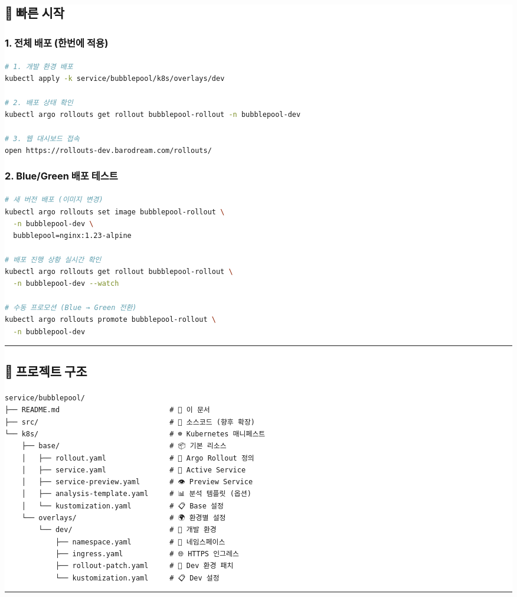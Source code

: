 
## 🚀 **빠른 시작**

### **1. 전체 배포 (한번에 적용)**

```bash
# 1. 개발 환경 배포
kubectl apply -k service/bubblepool/k8s/overlays/dev

# 2. 배포 상태 확인
kubectl argo rollouts get rollout bubblepool-rollout -n bubblepool-dev

# 3. 웹 대시보드 접속
open https://rollouts-dev.barodream.com/rollouts/
```

### **2. Blue/Green 배포 테스트**

```bash
# 새 버전 배포 (이미지 변경)
kubectl argo rollouts set image bubblepool-rollout \
  -n bubblepool-dev \
  bubblepool=nginx:1.23-alpine

# 배포 진행 상황 실시간 확인
kubectl argo rollouts get rollout bubblepool-rollout \
  -n bubblepool-dev --watch

# 수동 프로모션 (Blue → Green 전환)
kubectl argo rollouts promote bubblepool-rollout \
  -n bubblepool-dev
```

---

## 📁 **프로젝트 구조**

```
service/bubblepool/
├── README.md                          # 📖 이 문서
├── src/                               # 🔧 소스코드 (향후 확장)
└── k8s/                               # ☸️ Kubernetes 매니페스트
    ├── base/                          # 📦 기본 리소스
    │   ├── rollout.yaml               # 🎯 Argo Rollout 정의
    │   ├── service.yaml               # 🔄 Active Service
    │   ├── service-preview.yaml       # 👁️ Preview Service
    │   ├── analysis-template.yaml     # 📊 분석 템플릿 (옵션)
    │   └── kustomization.yaml         # 📋 Base 설정
    └── overlays/                      # 🌍 환경별 설정
        └── dev/                       # 🔧 개발 환경
            ├── namespace.yaml         # 📂 네임스페이스
            ├── ingress.yaml           # 🌐 HTTPS 인그레스
            ├── rollout-patch.yaml     # 🔧 Dev 환경 패치
            └── kustomization.yaml     # 📋 Dev 설정
```

---